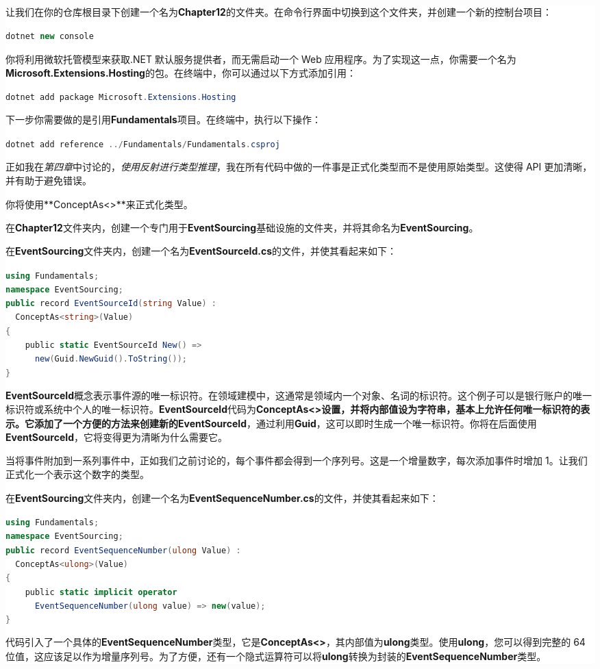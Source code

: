 让我们在你的仓库根目录下创建一个名为**Chapter12**的文件夹。在命令行界面中切换到这个文件夹，并创建一个新的控制台项目：

```cs
dotnet new console
```

你将利用微软托管模型来获取.NET 默认服务提供者，而无需启动一个 Web 应用程序。为了实现这一点，你需要一个名为**Microsoft.Extensions.Hosting**的包。在终端中，你可以通过以下方式添加引用：

```cs
dotnet add package Microsoft.Extensions.Hosting
```

下一步你需要做的是引用**Fundamentals**项目。在终端中，执行以下操作：

```cs
dotnet add reference ../Fundamentals/Fundamentals.csproj
```

正如我在*第四章*中讨论的，*使用反射进行类型推理*，我在所有代码中做的一件事是正式化类型而不是使用原始类型。这使得 API 更加清晰，并有助于避免错误。

你将使用**ConceptAs<>**来正式化类型。

在**Chapter12**文件夹内，创建一个专门用于**EventSourcing**基础设施的文件夹，并将其命名为**EventSourcing**。

在**EventSourcing**文件夹内，创建一个名为**EventSourceId.cs**的文件，并使其看起来如下：

```cs
using Fundamentals;
namespace EventSourcing;
public record EventSourceId(string Value) :
  ConceptAs<string>(Value)
{
    public static EventSourceId New() =>
      new(Guid.NewGuid().ToString());
}
```

**EventSourceId**概念表示事件源的唯一标识符。在领域建模中，这通常是领域内一个对象、名词的标识符。这个例子可以是银行账户的唯一标识符或系统中个人的唯一标识符。**EventSourceId**代码为**ConceptAs<>**设置，并将内部值设为字符串，基本上允许任何唯一标识符的表示。它添加了一个方便的方法来创建新的**EventSourceId**，通过利用**Guid**，这可以即时生成一个唯一标识符。你将在后面使用**EventSourceId**，它将变得更为清晰为什么需要它。

当将事件附加到一系列事件中，正如我们之前讨论的，每个事件都会得到一个序列号。这是一个增量数字，每次添加事件时增加 1。让我们正式化一个表示这个数字的类型。

在**EventSourcing**文件夹内，创建一个名为**EventSequenceNumber.cs**的文件，并使其看起来如下：

```cs
using Fundamentals;
namespace EventSourcing;
public record EventSequenceNumber(ulong Value) :
  ConceptAs<ulong>(Value)
{
    public static implicit operator
      EventSequenceNumber(ulong value) => new(value);
}
```

代码引入了一个具体的**EventSequenceNumber**类型，它是**ConceptAs<>**，其内部值为**ulong**类型。使用**ulong**，您可以得到完整的 64 位值，这应该足以作为增量序列号。为了方便，还有一个隐式运算符可以将**ulong**转换为封装的**EventSequenceNumber**类型。
